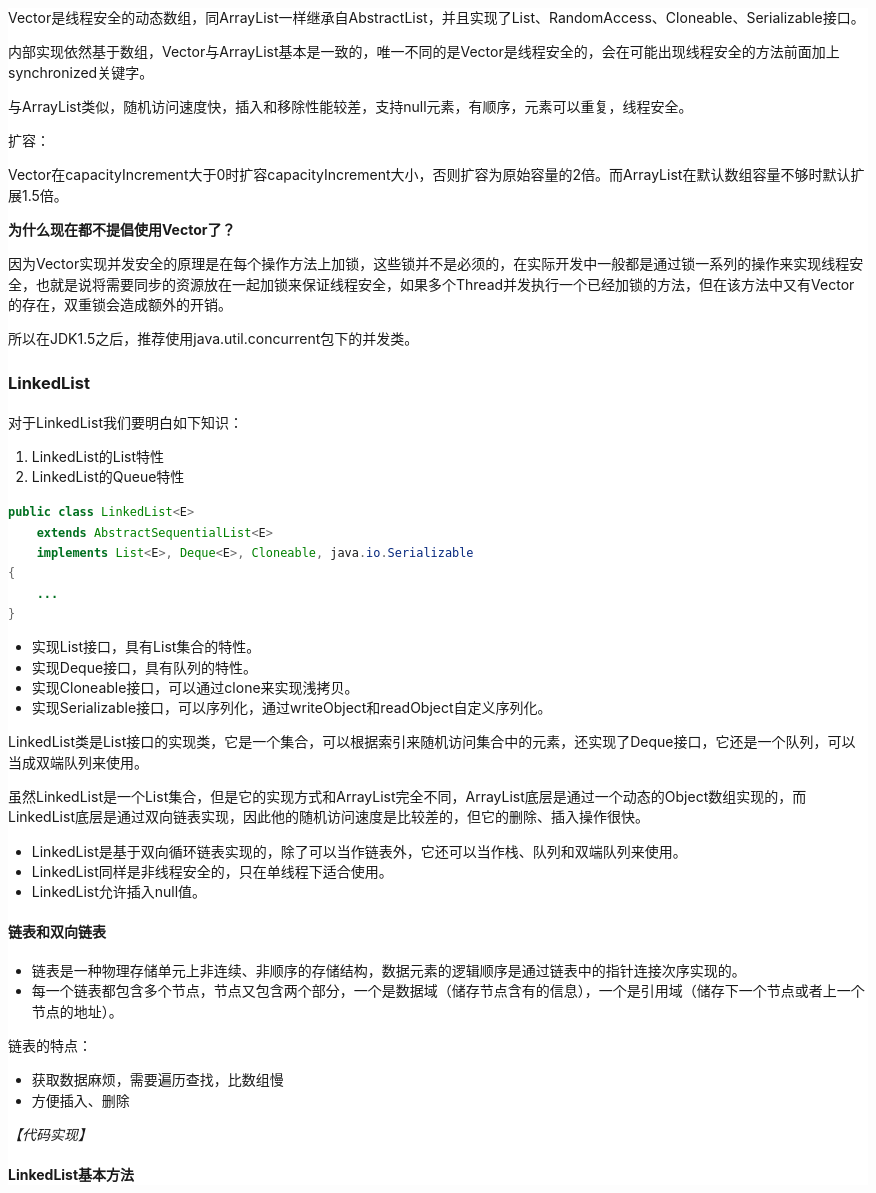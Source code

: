 Vector是线程安全的动态数组，同ArrayList一样继承自AbstractList，并且实现了List、RandomAccess、Cloneable、Serializable接口。

内部实现依然基于数组，Vector与ArrayList基本是一致的，唯一不同的是Vector是线程安全的，会在可能出现线程安全的方法前面加上synchronized关键字。

与ArrayList类似，随机访问速度快，插入和移除性能较差，支持null元素，有顺序，元素可以重复，线程安全。

扩容：

Vector在capacityIncrement大于0时扩容capacityIncrement大小，否则扩容为原始容量的2倍。而ArrayList在默认数组容量不够时默认扩展1.5倍。

**为什么现在都不提倡使用Vector了？**

因为Vector实现并发安全的原理是在每个操作方法上加锁，这些锁并不是必须的，在实际开发中一般都是通过锁一系列的操作来实现线程安全，也就是说将需要同步的资源放在一起加锁来保证线程安全，如果多个Thread并发执行一个已经加锁的方法，但在该方法中又有Vector的存在，双重锁会造成额外的开销。

所以在JDK1.5之后，推荐使用java.util.concurrent包下的并发类。

### LinkedList

对于LinkedList我们要明白如下知识：

1. LinkedList的List特性
2. LinkedList的Queue特性

```java
public class LinkedList<E>
    extends AbstractSequentialList<E>
    implements List<E>, Deque<E>, Cloneable, java.io.Serializable
{
    ...
}
```

- 实现List接口，具有List集合的特性。
- 实现Deque接口，具有队列的特性。
- 实现Cloneable接口，可以通过clone来实现浅拷贝。
- 实现Serializable接口，可以序列化，通过writeObject和readObject自定义序列化。

LinkedList类是List接口的实现类，它是一个集合，可以根据索引来随机访问集合中的元素，还实现了Deque接口，它还是一个队列，可以当成双端队列来使用。

虽然LinkedList是一个List集合，但是它的实现方式和ArrayList完全不同，ArrayList底层是通过一个动态的Object数组实现的，而LinkedList底层是通过双向链表实现，因此他的随机访问速度是比较差的，但它的删除、插入操作很快。

- LinkedList是基于双向循环链表实现的，除了可以当作链表外，它还可以当作栈、队列和双端队列来使用。
- LinkedList同样是非线程安全的，只在单线程下适合使用。
- LinkedList允许插入null值。

#### 链表和双向链表

- 链表是一种物理存储单元上非连续、非顺序的存储结构，数据元素的逻辑顺序是通过链表中的指针连接次序实现的。
- 每一个链表都包含多个节点，节点又包含两个部分，一个是数据域（储存节点含有的信息），一个是引用域（储存下一个节点或者上一个节点的地址）。

链表的特点：

- 获取数据麻烦，需要遍历查找，比数组慢
- 方便插入、删除

*【代码实现】*

#### LinkedList基本方法
